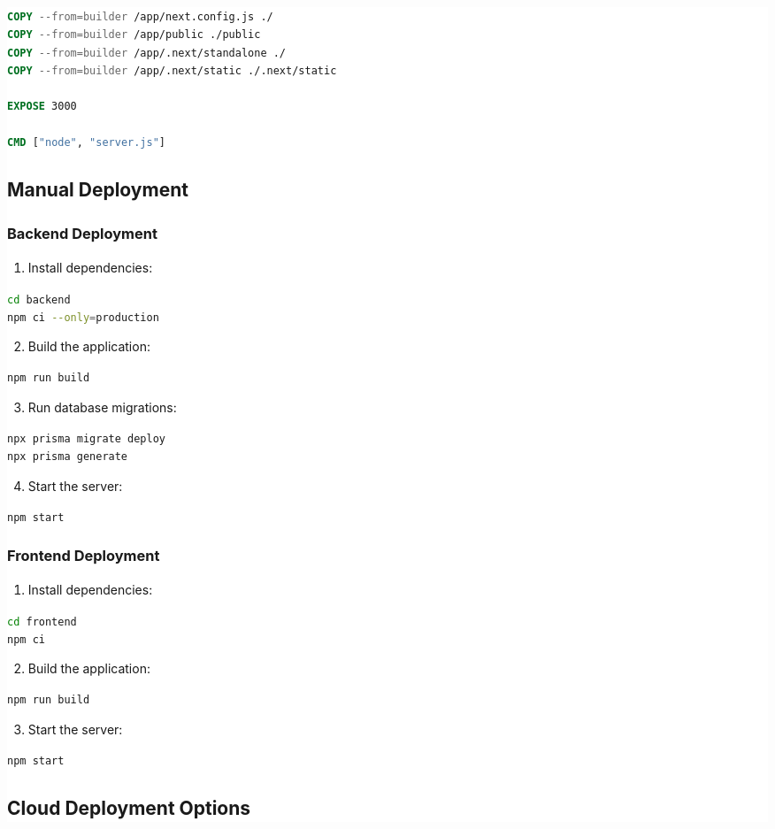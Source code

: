 ```dockerfile
COPY --from=builder /app/next.config.js ./
COPY --from=builder /app/public ./public
COPY --from=builder /app/.next/standalone ./
COPY --from=builder /app/.next/static ./.next/static

EXPOSE 3000

CMD ["node", "server.js"]
```

## Manual Deployment

### Backend Deployment

1. Install dependencies:
```bash
cd backend
npm ci --only=production
```

2. Build the application:
```bash
npm run build
```

3. Run database migrations:
```bash
npx prisma migrate deploy
npx prisma generate
```

4. Start the server:
```bash
npm start
```

### Frontend Deployment

1. Install dependencies:
```bash
cd frontend
npm ci
```

2. Build the application:
```bash
npm run build
```

3. Start the server:
```bash
npm start
```

## Cloud Deployment Options
